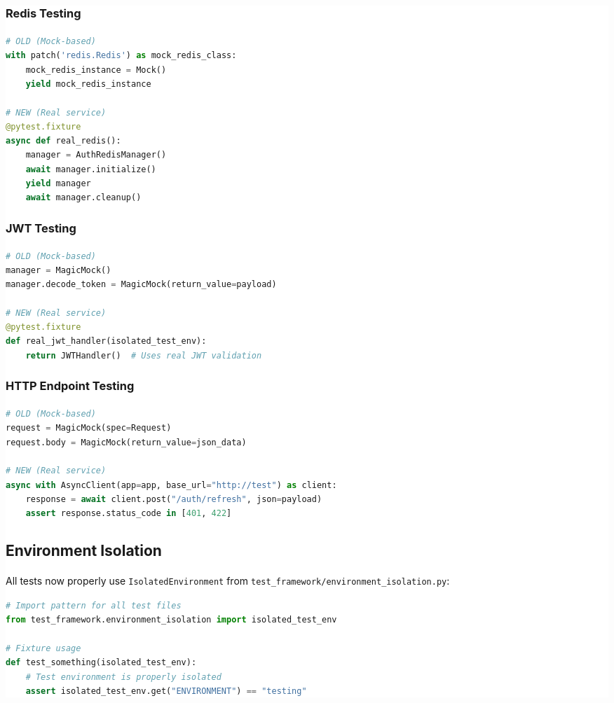 ### Redis Testing
```python
# OLD (Mock-based)
with patch('redis.Redis') as mock_redis_class:
    mock_redis_instance = Mock()
    yield mock_redis_instance

# NEW (Real service)
@pytest.fixture
async def real_redis():
    manager = AuthRedisManager()
    await manager.initialize()
    yield manager
    await manager.cleanup()
```

### JWT Testing
```python
# OLD (Mock-based)
manager = MagicMock()
manager.decode_token = MagicMock(return_value=payload)

# NEW (Real service)
@pytest.fixture
def real_jwt_handler(isolated_test_env):
    return JWTHandler()  # Uses real JWT validation
```

### HTTP Endpoint Testing
```python
# OLD (Mock-based)
request = MagicMock(spec=Request)
request.body = MagicMock(return_value=json_data)

# NEW (Real service)
async with AsyncClient(app=app, base_url="http://test") as client:
    response = await client.post("/auth/refresh", json=payload)
    assert response.status_code in [401, 422]
```

## Environment Isolation

All tests now properly use `IsolatedEnvironment` from `test_framework/environment_isolation.py`:

```python
# Import pattern for all test files
from test_framework.environment_isolation import isolated_test_env

# Fixture usage
def test_something(isolated_test_env):
    # Test environment is properly isolated
    assert isolated_test_env.get("ENVIRONMENT") == "testing"
```
